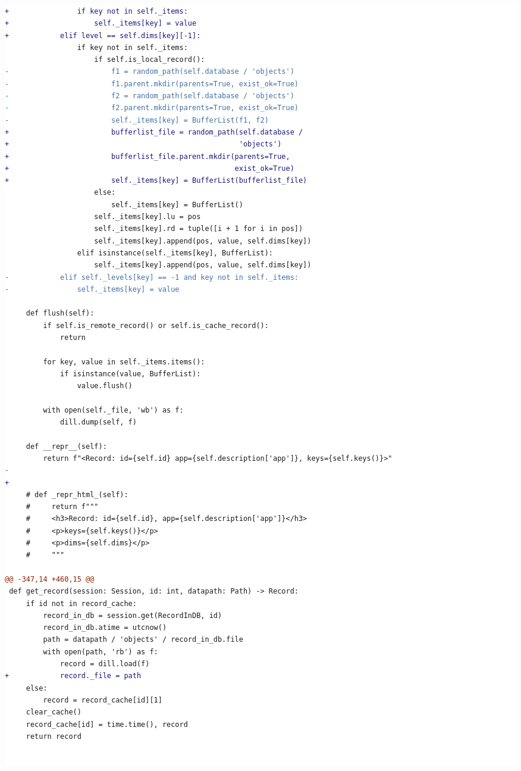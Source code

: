 ```diff
+                if key not in self._items:
+                    self._items[key] = value
+            elif level == self.dims[key][-1]:
                 if key not in self._items:
                     if self.is_local_record():
-                        f1 = random_path(self.database / 'objects')
-                        f1.parent.mkdir(parents=True, exist_ok=True)
-                        f2 = random_path(self.database / 'objects')
-                        f2.parent.mkdir(parents=True, exist_ok=True)
-                        self._items[key] = BufferList(f1, f2)
+                        bufferlist_file = random_path(self.database /
+                                                      'objects')
+                        bufferlist_file.parent.mkdir(parents=True,
+                                                     exist_ok=True)
+                        self._items[key] = BufferList(bufferlist_file)
                     else:
                         self._items[key] = BufferList()
                     self._items[key].lu = pos
                     self._items[key].rd = tuple([i + 1 for i in pos])
                     self._items[key].append(pos, value, self.dims[key])
                 elif isinstance(self._items[key], BufferList):
                     self._items[key].append(pos, value, self.dims[key])
-            elif self._levels[key] == -1 and key not in self._items:
-                self._items[key] = value
 
     def flush(self):
         if self.is_remote_record() or self.is_cache_record():
             return
 
         for key, value in self._items.items():
             if isinstance(value, BufferList):
                 value.flush()
 
         with open(self._file, 'wb') as f:
             dill.dump(self, f)
 
     def __repr__(self):
         return f"<Record: id={self.id} app={self.description['app']}, keys={self.keys()}>"
-    
+
     # def _repr_html_(self):
     #     return f"""
     #     <h3>Record: id={self.id}, app={self.description['app']}</h3>
     #     <p>keys={self.keys()}</p>
     #     <p>dims={self.dims}</p>
     #     """
 
@@ -347,14 +460,15 @@
 def get_record(session: Session, id: int, datapath: Path) -> Record:
     if id not in record_cache:
         record_in_db = session.get(RecordInDB, id)
         record_in_db.atime = utcnow()
         path = datapath / 'objects' / record_in_db.file
         with open(path, 'rb') as f:
             record = dill.load(f)
+            record._file = path
     else:
         record = record_cache[id][1]
     clear_cache()
     record_cache[id] = time.time(), record
     return record
 
 
```